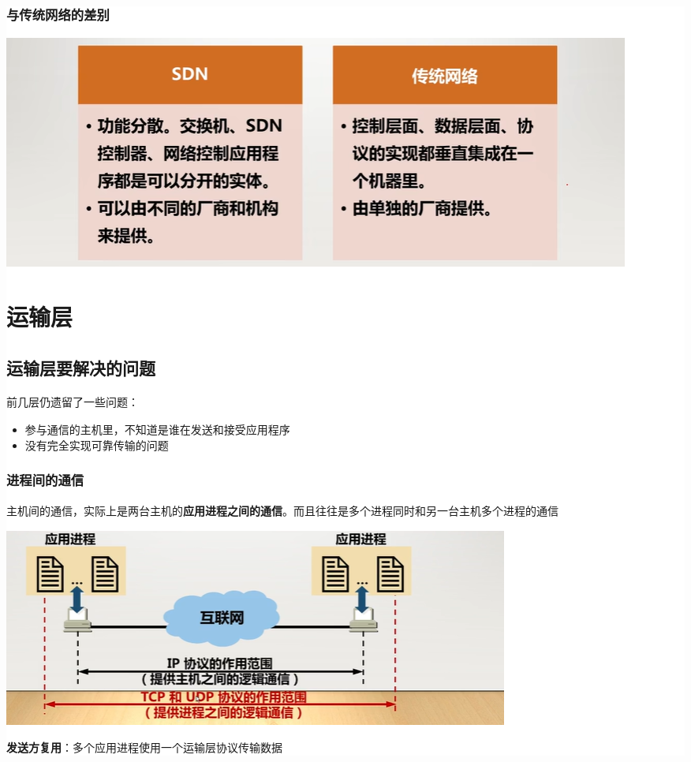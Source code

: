 ### 与传统网络的差别

![image-20240723204124739](Typara用到的图片/image-20240723204124739.png)



# 运输层

## 运输层要解决的问题

前几层仍遗留了一些问题：

- 参与通信的主机里，不知道是谁在发送和接受应用程序
- 没有完全实现可靠传输的问题



### 进程间的通信

主机间的通信，实际上是两台主机的**应用进程之间的通信**。而且往往是多个进程同时和另一台主机多个进程的通信

![image-20240726081619948](Typara用到的图片/image-20240726081619948.png)



**发送方复用**：多个应用进程使用一个运输层协议传输数据

